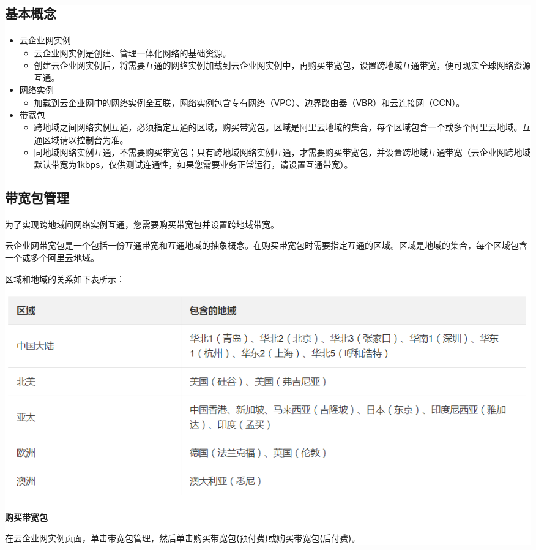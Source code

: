
## 基本概念

* 云企业网实例
  * 云企业网实例是创建、管理一体化网络的基础资源。
  * 创建云企业网实例后，将需要互通的网络实例加载到云企业网实例中，再购买带宽包，设置跨地域互通带宽，便可现实全球网络资源互通。
* 网络实例
  * 加载到云企业网中的网络实例全互联，网络实例包含专有网络（VPC）、边界路由器（VBR）和云连接网（CCN）。
* 带宽包
  * 跨地域之间网络实例互通，必须指定互通的区域，购买带宽包。区域是阿里云地域的集合，每个区域包含一个或多个阿里云地域。互通区域请以控制台为准。
  * 同地域网络实例互通，不需要购买带宽包；只有跨地域网络实例互通，才需要购买带宽包，并设置跨地域互通带宽（云企业网跨地域默认带宽为1kbps，仅供测试连通性，如果您需要业务正常运行，请设置互通带宽）。
  

## 带宽包管理

为了实现跨地域间网络实例互通，您需要购买带宽包并设置跨地域带宽。

云企业网带宽包是一个包括一份互通带宽和互通地域的抽象概念。在购买带宽包时需要指定互通的区域。区域是地域的集合，每个区域包含一个或多个阿里云地域。

区域和地域的关系如下表所示：

![ali-cen-package-area](images/ali-cen-package-area.png "ali-cen-package-area")

**购买带宽包**

在云企业网实例页面，单击带宽包管理，然后单击购买带宽包(预付费)或购买带宽包(后付费)。
